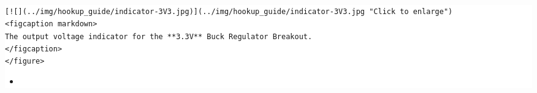 	[![](../img/hookup_guide/indicator-3V3.jpg)](../img/hookup_guide/indicator-3V3.jpg "Click to enlarge")
	<figcaption markdown>
    The output voltage indicator for the **3.3V** Buck Regulator Breakout.
    </figcaption>
	</figure>

-   <figure markdown>